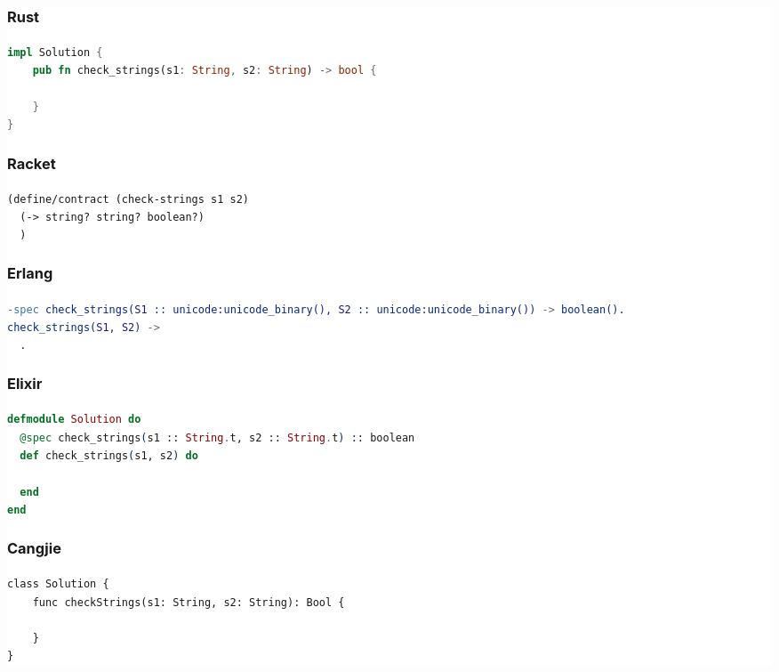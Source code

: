 ### Rust

```rust
impl Solution {
    pub fn check_strings(s1: String, s2: String) -> bool {
        
    }
}
```

### Racket

```racket
(define/contract (check-strings s1 s2)
  (-> string? string? boolean?)
  )
```

### Erlang

```erlang
-spec check_strings(S1 :: unicode:unicode_binary(), S2 :: unicode:unicode_binary()) -> boolean().
check_strings(S1, S2) ->
  .
```

### Elixir

```elixir
defmodule Solution do
  @spec check_strings(s1 :: String.t, s2 :: String.t) :: boolean
  def check_strings(s1, s2) do
    
  end
end
```

### Cangjie

```cangjie
class Solution {
    func checkStrings(s1: String, s2: String): Bool {

    }
}
```

